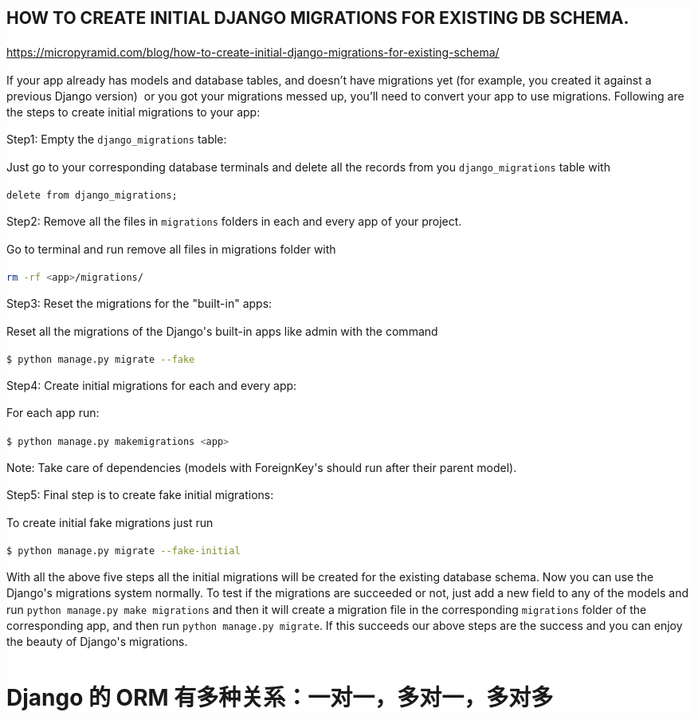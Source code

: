 ## HOW TO CREATE INITIAL DJANGO MIGRATIONS FOR EXISTING DB SCHEMA.

https://micropyramid.com/blog/how-to-create-initial-django-migrations-for-existing-schema/

If your app already has models and database tables, and doesn’t have migrations yet (for example, you created it against a previous Django version)  or you got your migrations messed up, you’ll need to convert your app to use migrations. Following are the steps to create initial migrations to your app:

Step1: Empty the `django_migrations` table: 

Just go to your corresponding database terminals and delete all the records from you `django_migrations` table with
```
delete from django_migrations;
```

Step2: Remove all the files in `migrations` folders in each and every app of your project.

Go to terminal and run remove all files in migrations folder with 
```bash
rm -rf <app>/migrations/
```

Step3: Reset the migrations for the "built-in" apps:

Reset all the migrations of the Django's built-in apps like admin with the command
```bash
$ python manage.py migrate --fake
```

Step4: Create initial migrations for each and every app:

For each app run:
```bash
$ python manage.py makemigrations <app>
```

Note: Take care of dependencies (models with ForeignKey's should run after their parent model).

Step5: Final step is to create fake initial migrations:

To create initial fake migrations just run 
```bash
$ python manage.py migrate --fake-initial
```

With all the above five steps all the initial migrations will be created for the existing database schema. Now you can use the Django's migrations system normally. To test if the migrations are succeeded or not, just add a new field to any of the models and run `python manage.py make migrations` and then it will create a migration file in the corresponding `migrations` folder of the corresponding app, and then run `python manage.py migrate`. If this succeeds our above steps are the success and you can enjoy the beauty of Django's migrations.


# Django 的 ORM 有多种关系：一对一，多对一，多对多
